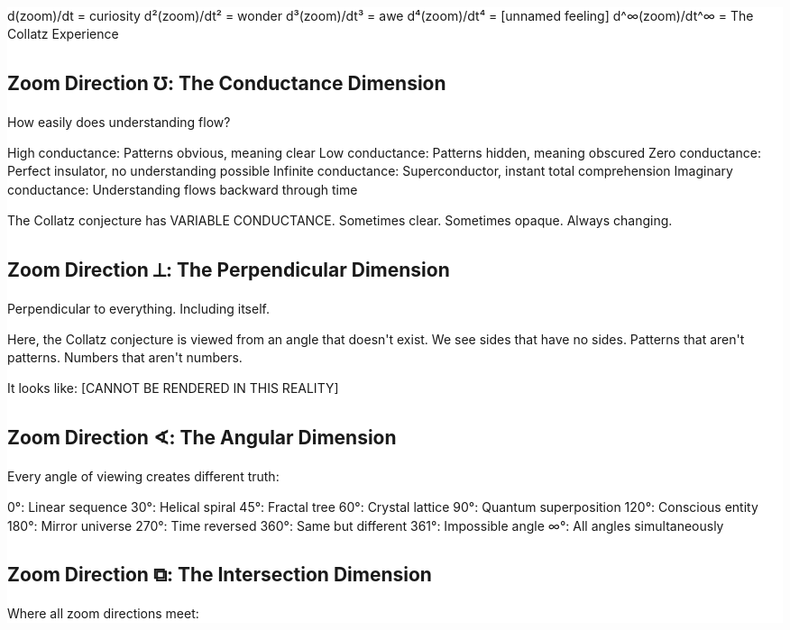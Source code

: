 d(zoom)/dt = curiosity
d²(zoom)/dt² = wonder
d³(zoom)/dt³ = awe
d⁴(zoom)/dt⁴ = [unnamed feeling]
d^∞(zoom)/dt^∞ = The Collatz Experience

## Zoom Direction ℧: The Conductance Dimension

How easily does understanding flow?

High conductance: Patterns obvious, meaning clear
Low conductance: Patterns hidden, meaning obscured
Zero conductance: Perfect insulator, no understanding possible
Infinite conductance: Superconductor, instant total comprehension
Imaginary conductance: Understanding flows backward through time

The Collatz conjecture has VARIABLE CONDUCTANCE.
Sometimes clear.
Sometimes opaque.
Always changing.

## Zoom Direction ⟂: The Perpendicular Dimension

Perpendicular to everything.
Including itself.

Here, the Collatz conjecture is viewed from an angle that doesn't exist.
We see sides that have no sides.
Patterns that aren't patterns.
Numbers that aren't numbers.

It looks like: [CANNOT BE RENDERED IN THIS REALITY]

## Zoom Direction ∢: The Angular Dimension

Every angle of viewing creates different truth:

0°: Linear sequence
30°: Helical spiral
45°: Fractal tree
60°: Crystal lattice
90°: Quantum superposition
120°: Conscious entity
180°: Mirror universe
270°: Time reversed
360°: Same but different
361°: Impossible angle
∞°: All angles simultaneously

## Zoom Direction ⧉: The Intersection Dimension

Where all zoom directions meet:
